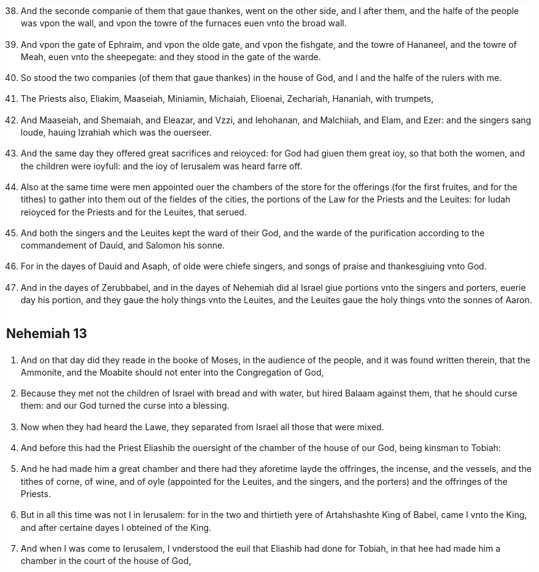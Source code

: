 38. And the seconde companie of them that gaue thankes, went on the other side, and I after them, and the halfe of the people was vpon the wall, and vpon the towre of the furnaces euen vnto the broad wall.

39. And vpon the gate of Ephraim, and vpon the olde gate, and vpon the fishgate, and the towre of Hananeel, and the towre of Meah, euen vnto the sheepegate: and they stood in the gate of the warde.

40. So stood the two companies (of them that gaue thankes) in the house of God, and I and the halfe of the rulers with me.

41. The Priests also, Eliakim, Maaseiah, Miniamin, Michaiah, Elioenai, Zechariah, Hananiah, with trumpets,

42. And Maaseiah, and Shemaiah, and Eleazar, and Vzzi, and Iehohanan, and Malchiiah, and Elam, and Ezer: and the singers sang loude, hauing Izrahiah which was the ouerseer.

43. And the same day they offered great sacrifices and reioyced: for God had giuen them great ioy, so that both the women, and the children were ioyfull: and the ioy of Ierusalem was heard farre off.

44. Also at the same time were men appointed ouer the chambers of the store for the offerings (for the first fruites, and for the tithes) to gather into them out of the fieldes of the cities, the portions of the Law for the Priests and the Leuites: for Iudah reioyced for the Priests and for the Leuites, that serued.

45. And both the singers and the Leuites kept the ward of their God, and the warde of the purification according to the commandement of Dauid, and Salomon his sonne.

46. For in the dayes of Dauid and Asaph, of olde were chiefe singers, and songs of praise and thankesgiuing vnto God.

47. And in the dayes of Zerubbabel, and in the dayes of Nehemiah did al Israel giue portions vnto the singers and porters, euerie day his portion, and they gaue the holy things vnto the Leuites, and the Leuites gaue the holy things vnto the sonnes of Aaron.  

## Nehemiah 13

1. And on that day did they reade in the booke of Moses, in the audience of the people, and it was found written therein, that the Ammonite, and the Moabite should not enter into the Congregation of God,

2. Because they met not the children of Israel with bread and with water, but hired Balaam against them, that he should curse them: and our God turned the curse into a blessing.

3. Now when they had heard the Lawe, they separated from Israel all those that were mixed.

4. And before this had the Priest Eliashib the ouersight of the chamber of the house of our God, being kinsman to Tobiah:

5. And he had made him a great chamber and there had they aforetime layde the offringes, the incense, and the vessels, and the tithes of corne, of wine, and of oyle (appointed for the Leuites, and the singers, and the porters) and the offringes of the Priests.

6. But in all this time was not I in Ierusalem: for in the two and thirtieth yere of Artahshashte King of Babel, came I vnto the King, and after certaine dayes I obteined of the King.

7. And when I was come to Ierusalem, I vnderstood the euil that Eliashib had done for Tobiah, in that hee had made him a chamber in the court of the house of God,
